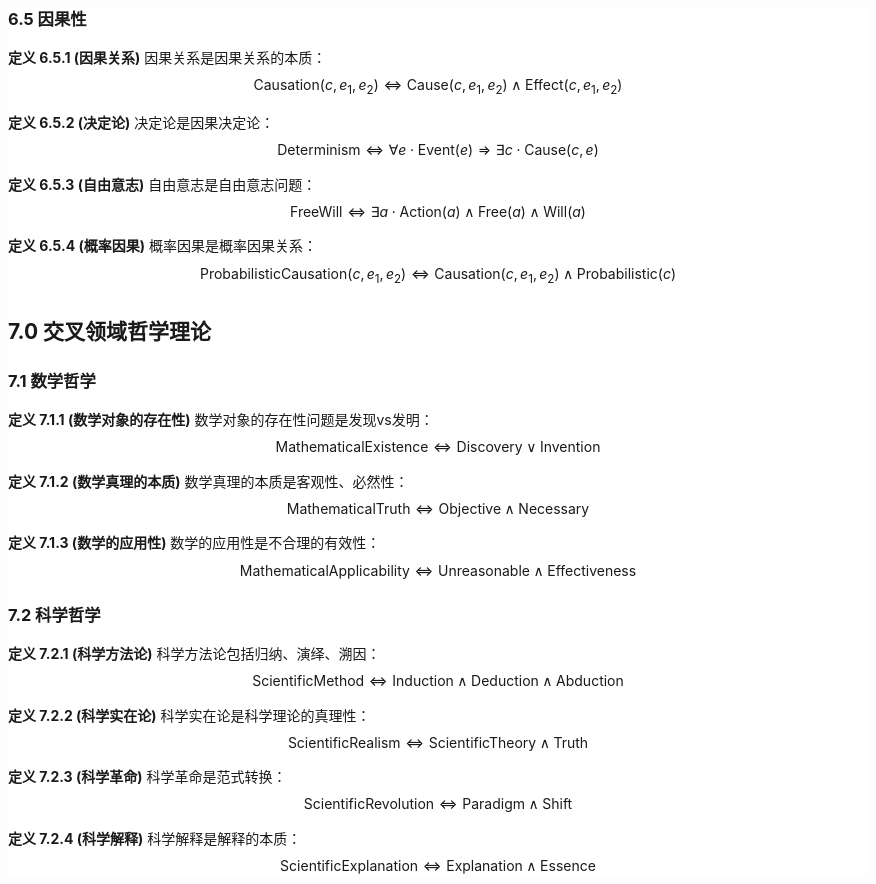 ### 6.5 因果性

**定义 6.5.1 (因果关系)**
因果关系是因果关系的本质：
$$\text{Causation}(c, e_1, e_2) \Leftrightarrow \text{Cause}(c, e_1, e_2) \land \text{Effect}(c, e_1, e_2)$$

**定义 6.5.2 (决定论)**
决定论是因果决定论：
$$\text{Determinism} \Leftrightarrow \forall e \cdot \text{Event}(e) \Rightarrow \exists c \cdot \text{Cause}(c, e)$$

**定义 6.5.3 (自由意志)**
自由意志是自由意志问题：
$$\text{FreeWill} \Leftrightarrow \exists a \cdot \text{Action}(a) \land \text{Free}(a) \land \text{Will}(a)$$

**定义 6.5.4 (概率因果)**
概率因果是概率因果关系：
$$\text{ProbabilisticCausation}(c, e_1, e_2) \Leftrightarrow \text{Causation}(c, e_1, e_2) \land \text{Probabilistic}(c)$$

## 7.0 交叉领域哲学理论

### 7.1 数学哲学

**定义 7.1.1 (数学对象的存在性)**
数学对象的存在性问题是发现vs发明：
$$\text{MathematicalExistence} \Leftrightarrow \text{Discovery} \lor \text{Invention}$$

**定义 7.1.2 (数学真理的本质)**
数学真理的本质是客观性、必然性：
$$\text{MathematicalTruth} \Leftrightarrow \text{Objective} \land \text{Necessary}$$

**定义 7.1.3 (数学的应用性)**
数学的应用性是不合理的有效性：
$$\text{MathematicalApplicability} \Leftrightarrow \text{Unreasonable} \land \text{Effectiveness}$$

### 7.2 科学哲学

**定义 7.2.1 (科学方法论)**
科学方法论包括归纳、演绎、溯因：
$$\text{ScientificMethod} \Leftrightarrow \text{Induction} \land \text{Deduction} \land \text{Abduction}$$

**定义 7.2.2 (科学实在论)**
科学实在论是科学理论的真理性：
$$\text{ScientificRealism} \Leftrightarrow \text{ScientificTheory} \land \text{Truth}$$

**定义 7.2.3 (科学革命)**
科学革命是范式转换：
$$\text{ScientificRevolution} \Leftrightarrow \text{Paradigm} \land \text{Shift}$$

**定义 7.2.4 (科学解释)**
科学解释是解释的本质：
$$\text{ScientificExplanation} \Leftrightarrow \text{Explanation} \land \text{Essence}$$
